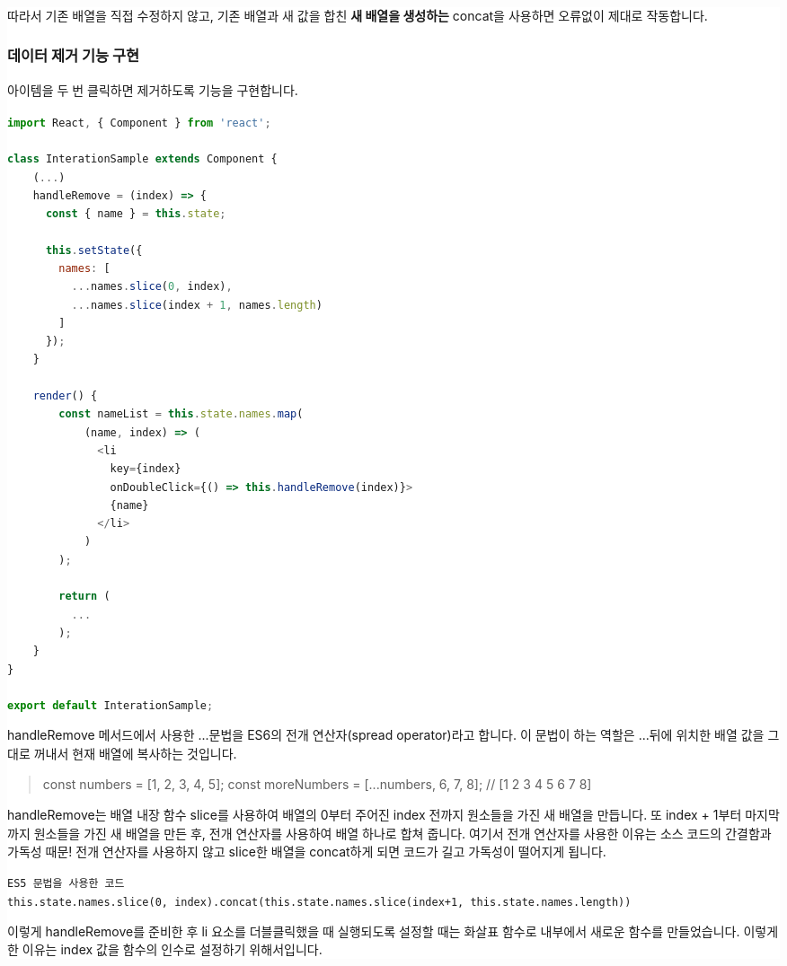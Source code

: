 따라서 기존 배열을 직접 수정하지 않고, 기존 배열과 새 값을 합친 **새 배열을 생성하는** concat을 사용하면 오류없이 제대로 작동합니다.

### 데이터 제거 기능 구현
아이템을 두 번 클릭하면 제거하도록 기능을 구현합니다.
```JavaScript
import React, { Component } from 'react';

class InterationSample extends Component {
    (...)
    handleRemove = (index) => {
      const { name } = this.state;

      this.setState({
        names: [
          ...names.slice(0, index),
          ...names.slice(index + 1, names.length)
        ]
      });
    }
        
    render() {
        const nameList = this.state.names.map(
            (name, index) => (
              <li
                key={index}
                onDoubleClick={() => this.handleRemove(index)}>
                {name}
              </li>
            )
        );
        
        return (
          ...
        );
    }
}

export default InterationSample;
```
handleRemove 메서드에서 사용한 ...문법을 ES6의 전개 연산자(spread operator)라고 합니다. 이 문법이 하는 역할은 ...뒤에 위치한 배열 값을 그대로 꺼내서 현재 배열에 복사하는 것입니다.
> const numbers = [1, 2, 3, 4, 5];
> const moreNumbers = [...numbers, 6, 7, 8]; // [1 2 3 4 5 6 7 8]

handleRemove는 배열 내장 함수 slice를 사용하여 배열의 0부터 주어진 index 전까지 원소들을 가진 새 배열을 만듭니다. 또 index + 1부터 마지막까지 원소들을 가진 새 배열을 만든 후, 전개 연산자를 사용하여 배열 하나로 합쳐 줍니다.
여기서 전개 연산자를 사용한 이유는 소스 코드의 간결함과 가독성 때문!
전개 연산자를 사용하지 않고 slice한 배열을 concat하게 되면 코드가 길고 가독성이 떨어지게 됩니다.
```
ES5 문법을 사용한 코드
this.state.names.slice(0, index).concat(this.state.names.slice(index+1, this.state.names.length))
```
이렇게 handleRemove를 준비한 후 li 요소를 더블클릭했을 때 실행되도록 설정할 때는 화살표 함수로 내부에서 새로운 함수를 만들었습니다.
이렇게 한 이유는 index 값을 함수의 인수로 설정하기 위해서입니다.
